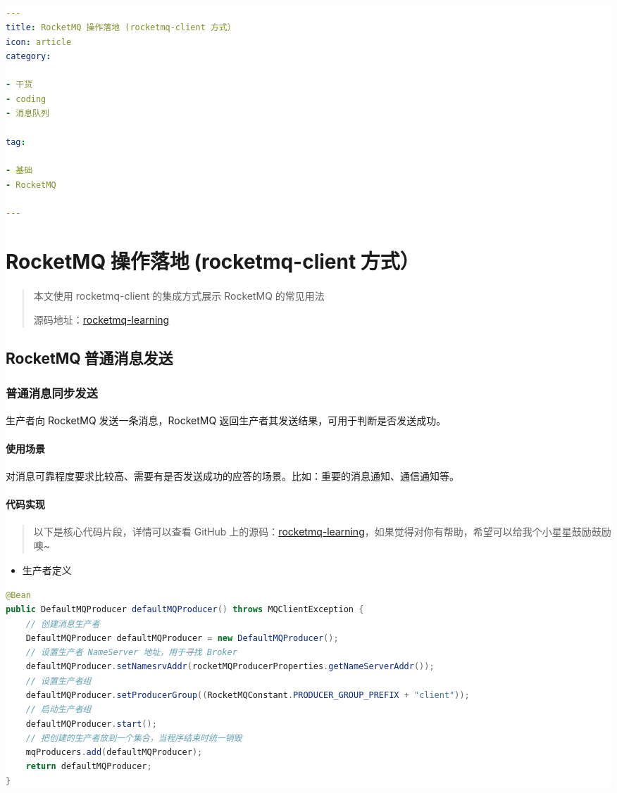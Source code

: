 ```yaml
---
title: RocketMQ 操作落地 (rocketmq-client 方式）
icon: article
category:

- 干货
- coding
- 消息队列

tag:

- 基础
- RocketMQ

---
```


# RocketMQ 操作落地 (rocketmq-client 方式）
>本文使用 rocketmq-client 的集成方式展示 RocketMQ 的常见用法
>
>源码地址：[rocketmq-learning](https://github.com/gelald/rocketmq-learning)

## RocketMQ 普通消息发送

### 普通消息同步发送

生产者向 RocketMQ 发送一条消息，RocketMQ 返回生产者其发送结果，可用于判断是否发送成功。

#### 使用场景

对消息可靠程度要求比较高、需要有是否发送成功的应答的场景。比如：重要的消息通知、通信通知等。

#### 代码实现

>以下是核心代码片段，详情可以查看 GitHub 上的源码：[rocketmq-learning](https://github.com/gelald/rocketmq-learning)，如果觉得对你有帮助，希望可以给我个小星星鼓励鼓励噢~

- 生产者定义

```java
@Bean
public DefaultMQProducer defaultMQProducer() throws MQClientException {
    // 创建消息生产者
    DefaultMQProducer defaultMQProducer = new DefaultMQProducer();
    // 设置生产者 NameServer 地址，用于寻找 Broker
    defaultMQProducer.setNamesrvAddr(rocketMQProducerProperties.getNameServerAddr());
    // 设置生产者组
    defaultMQProducer.setProducerGroup((RocketMQConstant.PRODUCER_GROUP_PREFIX + "client"));
    // 启动生产者组
    defaultMQProducer.start();
    // 把创建的生产者放到一个集合，当程序结束时统一销毁
    mqProducers.add(defaultMQProducer);
    return defaultMQProducer;
}
```
